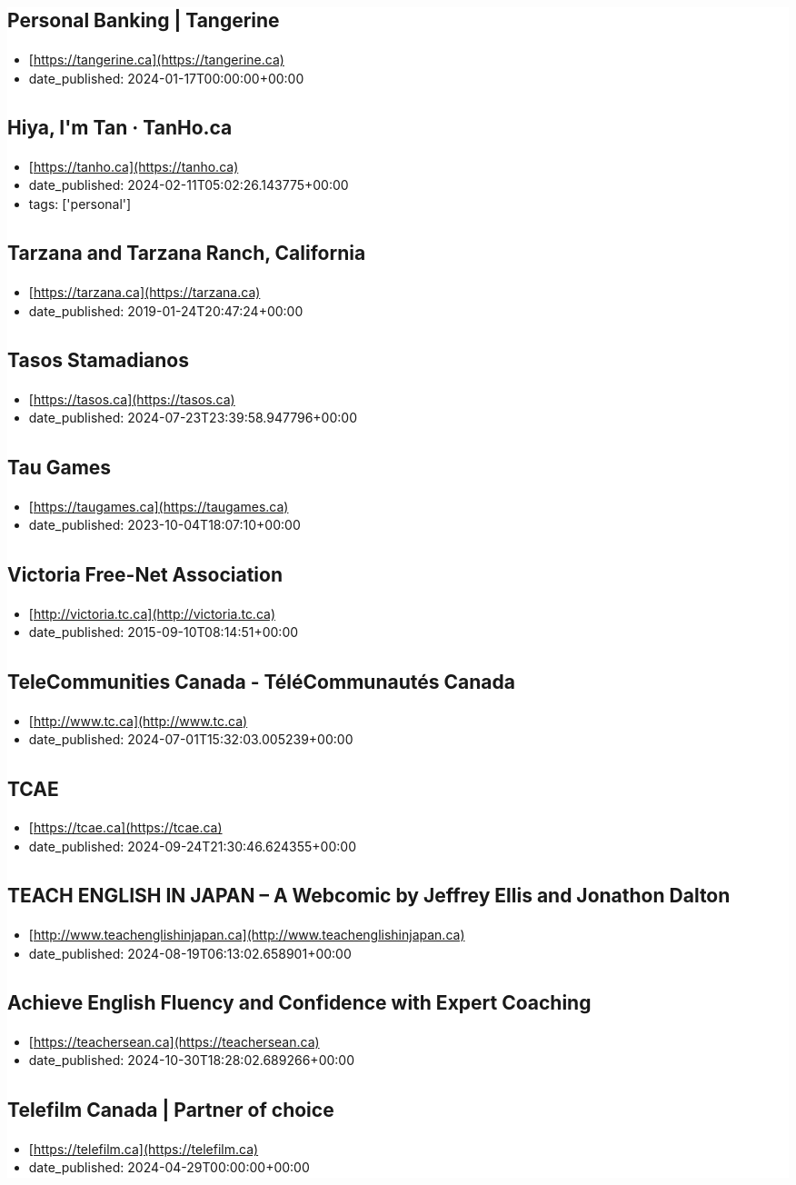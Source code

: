  ## Personal Banking | Tangerine
 - [https://tangerine.ca](https://tangerine.ca)
 - date_published: 2024-01-17T00:00:00+00:00

 ## Hiya, I'm Tan · TanHo.ca
 - [https://tanho.ca](https://tanho.ca)
 - date_published: 2024-02-11T05:02:26.143775+00:00
 - tags: ['personal']

 ## Tarzana and Tarzana Ranch, California
 - [https://tarzana.ca](https://tarzana.ca)
 - date_published: 2019-01-24T20:47:24+00:00

 ## Tasos Stamadianos
 - [https://tasos.ca](https://tasos.ca)
 - date_published: 2024-07-23T23:39:58.947796+00:00

 ## Tau Games
 - [https://taugames.ca](https://taugames.ca)
 - date_published: 2023-10-04T18:07:10+00:00

 ## Victoria Free-Net Association
 - [http://victoria.tc.ca](http://victoria.tc.ca)
 - date_published: 2015-09-10T08:14:51+00:00

 ## TeleCommunities Canada - TéléCommunautés Canada
 - [http://www.tc.ca](http://www.tc.ca)
 - date_published: 2024-07-01T15:32:03.005239+00:00

 ## TCAE
 - [https://tcae.ca](https://tcae.ca)
 - date_published: 2024-09-24T21:30:46.624355+00:00

 ## TEACH ENGLISH IN JAPAN – A Webcomic by Jeffrey Ellis and Jonathon Dalton
 - [http://www.teachenglishinjapan.ca](http://www.teachenglishinjapan.ca)
 - date_published: 2024-08-19T06:13:02.658901+00:00

 ## Achieve English Fluency and Confidence with Expert Coaching
 - [https://teachersean.ca](https://teachersean.ca)
 - date_published: 2024-10-30T18:28:02.689266+00:00

 ## Telefilm Canada | Partner of choice
 - [https://telefilm.ca](https://telefilm.ca)
 - date_published: 2024-04-29T00:00:00+00:00
